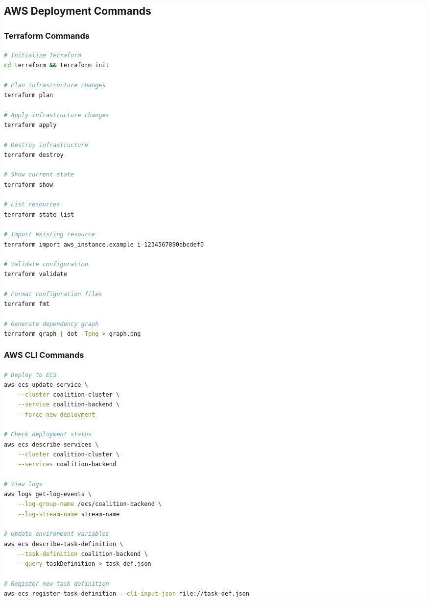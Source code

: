 ## AWS Deployment Commands

### Terraform Commands

```bash
# Initialize Terraform
cd terraform && terraform init

# Plan infrastructure changes
terraform plan

# Apply infrastructure changes
terraform apply

# Destroy infrastructure
terraform destroy

# Show current state
terraform show

# List resources
terraform state list

# Import existing resource
terraform import aws_instance.example i-1234567890abcdef0

# Validate configuration
terraform validate

# Format configuration files
terraform fmt

# Generate dependency graph
terraform graph | dot -Tpng > graph.png
```

### AWS CLI Commands

```bash
# Deploy to ECS
aws ecs update-service \
    --cluster coalition-cluster \
    --service coalition-backend \
    --force-new-deployment

# Check deployment status
aws ecs describe-services \
    --cluster coalition-cluster \
    --services coalition-backend

# View logs
aws logs get-log-events \
    --log-group-name /ecs/coalition-backend \
    --log-stream-name stream-name

# Update environment variables
aws ecs describe-task-definition \
    --task-definition coalition-backend \
    --query taskDefinition > task-def.json

# Register new task definition
aws ecs register-task-definition --cli-input-json file://task-def.json
```
